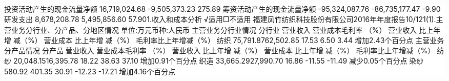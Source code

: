 投资活动产生的现金流量净额
16,719,024.68
-9,505,373.23
275.89
筹资活动产生的现金流量净额
-95,324,087.76
-86,735,177.47
-9.90
研发支出
8,678,208.78
5,495,856.60
57.901.收入和成本分析
√适用□不适用
福建凤竹纺织科技股份有限公司2016年年度报告10/121(1).主营业务分行业、分产品、分地区情况
单位:万元币种:人民币
主营业务分行业情况
分行业
营业收入
营业成本毛利率
（%）
营业收入
比上年增
减（%）
营业成本
比上年增
减（%）
毛利率比上年增减（%）
纺织
75,791.8762,502.85
17.53
6.50
3.44
增加2.43个百分点
主营业务分产品情况
分产品
营业收入
营业成本毛利率
（%）
营业收入
比上年增
减（%）
营业成本
比上年增
减（%）
毛利率比上年增减（%）
纺纱
20,048.1516,395.78
18.22
38.63
37.10
增加0.91个百分点
织造
33,665.2927,990.70
16.86
-11.55
-11.49
减少0.05个百分点
染纱
580.92
401.35
30.91
-12.23
-17.21
增加4.16个百分点
